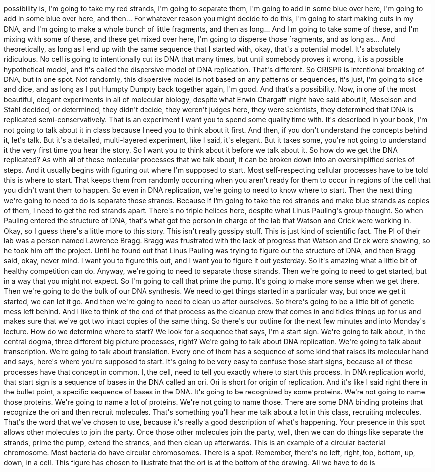 possibility is, I'm going to take my red strands, I'm going to separate them, I'm going to add in some blue over here, I'm going to add in some blue over here, and then... For whatever reason you might decide to do this, I'm going to start making cuts in my DNA, and I'm going to make a whole bunch of little fragments, and then as long... And I'm going to take some of these, and I'm mixing with some of these, and these get mixed over here, I'm going to disperse those fragments, and as long as... And theoretically, as long as I end up with the same sequence that I started with, okay, that's a potential model. It's absolutely ridiculous. No cell is going to intentionally cut its DNA that many times, but until somebody proves it wrong, it is a possible hypothetical model, and it's called the dispersive model of DNA replication. That's different. So CRISPR is intentional breaking of DNA, but in one spot. Not randomly, this dispersive model is not based on any patterns or sequences, it's just, I'm going to slice and dice, and as long as I put Humpty Dumpty back together again, I'm good. And that's a possibility. Now, in one of the most beautiful, elegant experiments in all of molecular biology, despite what Erwin Chargaff might have said about it, Meselson and Stahl decided, or determined, they didn't decide, they weren't judges here, they were scientists, they determined that DNA is replicated semi-conservatively. That is an experiment I want you to spend some quality time with. It's described in your book, I'm not going to talk about it in class because I need you to think about it first. And then, if you don't understand the concepts behind it, let's talk. But it's a detailed, multi-layered experiment, like I said, it's elegant. But it takes some, you're not going to understand it the very first time you hear the story. So I want you to think about it before we talk about it. So how do we get the DNA replicated? As with all of these molecular processes that we talk about, it can be broken down into an oversimplified series of steps. And it usually begins with figuring out where I'm supposed to start. Most self-respecting cellular processes have to be told this is where to start. That keeps them from randomly occurring when you aren't ready for them to occur in regions of the cell that you didn't want them to happen. So even in DNA replication, we're going to need to know where to start. Then the next thing we're going to need to do is separate those strands. Because if I'm going to take the red strands and make blue strands as copies of them, I need to get the red strands apart. There's no triple helices here, despite what Linus Pauling's group thought. So when Pauling entered the structure of DNA, that's what got the person in charge of the lab that Watson and Crick were working in. Okay, so I guess there's a little more to this story. This isn't really gossipy stuff. This is just kind of scientific fact. The PI of their lab was a person named Lawrence Bragg. Bragg was frustrated with the lack of progress that Watson and Crick were showing, so he took him off the project. Until he found out that Linus Pauling was trying to figure out the structure of DNA, and then Bragg said, okay, never mind. I want you to figure this out, and I want you to figure it out yesterday. So it's amazing what a little bit of healthy competition can do. Anyway, we're going to need to separate those strands. Then we're going to need to get started, but in a way that you might not expect. So I'm going to call that prime the pump. It's going to make more sense when we get there. Then we're going to do the bulk of our DNA synthesis. We need to get things started in a particular way, but once we get it started, we can let it go. And then we're going to need to clean up after ourselves. So there's going to be a little bit of genetic mess left behind. And I like to think of the end of that process as the cleanup crew that comes in and tidies things up for us and makes sure that we've got two intact copies of the same thing. So there's our outline for the next few minutes and into Monday's lecture. How do we determine where to start? We look for a sequence that says, I'm a start sign. We're going to talk about, in the central dogma, three different big picture processes, right? We're going to talk about DNA replication. We're going to talk about transcription. We're going to talk about translation. Every one of them has a sequence of some kind that raises its molecular hand and says, here's where you're supposed to start. It's going to be very easy to confuse those start signs, because all of these processes have that concept in common. I, the cell, need to tell you exactly where to start this process. In DNA replication world, that start sign is a sequence of bases in the DNA called an ori. Ori is short for origin of replication. And it's like I said right there in the bullet point, a specific sequence of bases in the DNA. It's going to be recognized by some proteins. We're not going to name those proteins. We're going to name a lot of proteins. We're not going to name those. There are some DNA binding proteins that recognize the ori and then recruit molecules. That's something you'll hear me talk about a lot in this class, recruiting molecules. That's the word that we've chosen to use, because it's really a good description of what's happening. Your presence in this spot allows other molecules to join the party. Once those other molecules join the party, well, then we can do things like separate the strands, prime the pump, extend the strands, and then clean up afterwards. This is an example of a circular bacterial chromosome. Most bacteria do have circular chromosomes. There is a spot. Remember, there's no left, right, top, bottom, up, down, in a cell. This figure has chosen to illustrate that the ori is at the bottom of the drawing. All we have to do is